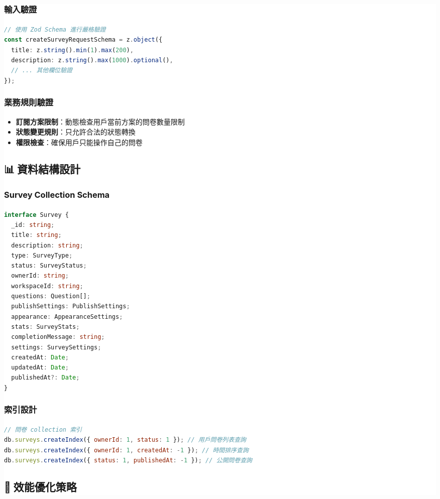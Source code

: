 ### 輸入驗證

```typescript
// 使用 Zod Schema 進行嚴格驗證
const createSurveyRequestSchema = z.object({
  title: z.string().min(1).max(200),
  description: z.string().max(1000).optional(),
  // ... 其他欄位驗證
});
```

### 業務規則驗證

- **訂閱方案限制**：動態檢查用戶當前方案的問卷數量限制
- **狀態變更規則**：只允許合法的狀態轉換
- **權限檢查**：確保用戶只能操作自己的問卷

## 📊 資料結構設計

### Survey Collection Schema

```typescript
interface Survey {
  _id: string;
  title: string;
  description: string;
  type: SurveyType;
  status: SurveyStatus;
  ownerId: string;
  workspaceId: string;
  questions: Question[];
  publishSettings: PublishSettings;
  appearance: AppearanceSettings;
  stats: SurveyStats;
  completionMessage: string;
  settings: SurveySettings;
  createdAt: Date;
  updatedAt: Date;
  publishedAt?: Date;
}
```

### 索引設計

```javascript
// 問卷 collection 索引
db.surveys.createIndex({ ownerId: 1, status: 1 }); // 用戶問卷列表查詢
db.surveys.createIndex({ ownerId: 1, createdAt: -1 }); // 時間排序查詢
db.surveys.createIndex({ status: 1, publishedAt: -1 }); // 公開問卷查詢
```

## 🚀 效能優化策略
